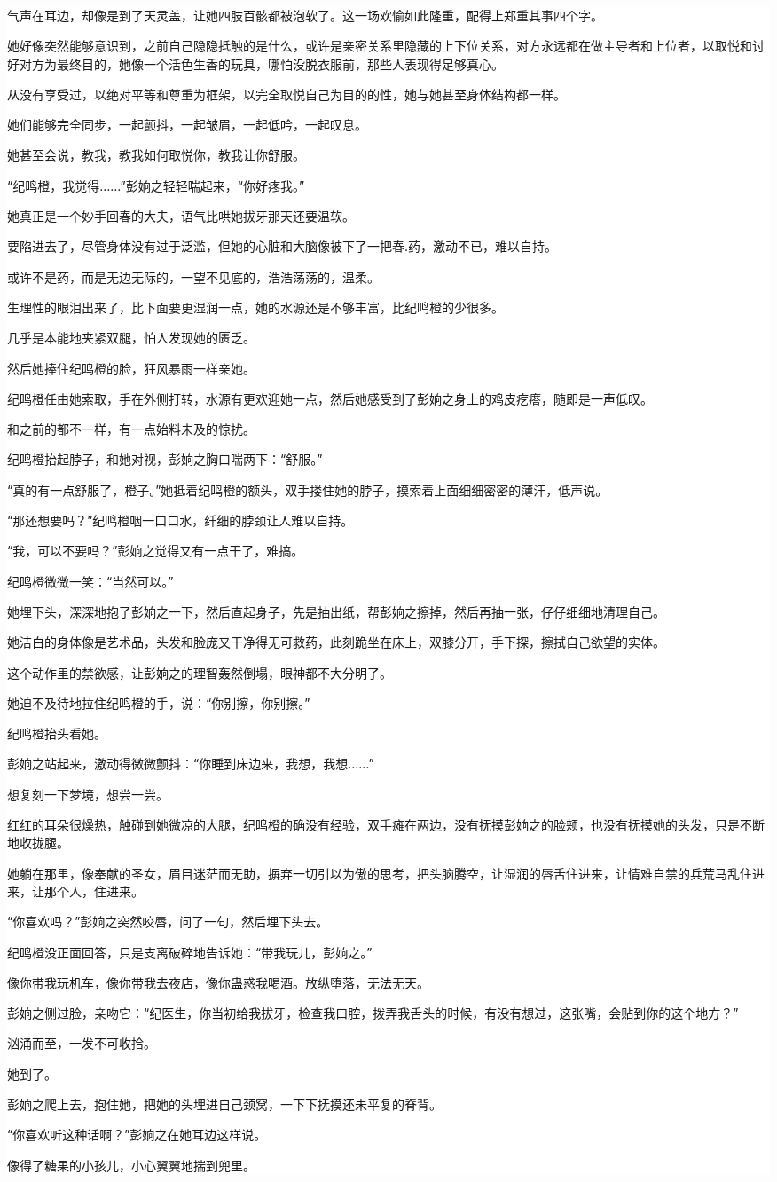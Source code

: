 气声在耳边，却像是到了天灵盖，让她四肢百骸都被泡软了。这一场欢愉如此隆重，配得上郑重其事四个字。

她好像突然能够意识到，之前自己隐隐抵触的是什么，或许是亲密关系里隐藏的上下位关系，对方永远都在做主导者和上位者，以取悦和讨好对方为最终目的，她像一个活色生香的玩具，哪怕没脱衣服前，那些人表现得足够真心。

从没有享受过，以绝对平等和尊重为框架，以完全取悦自己为目的的性，她与她甚至身体结构都一样。

她们能够完全同步，一起颤抖，一起皱眉，一起低吟，一起叹息。

她甚至会说，教我，教我如何取悦你，教我让你舒服。

“纪鸣橙，我觉得……”彭姠之轻轻喘起来，“你好疼我。”

她真正是一个妙手回春的大夫，语气比哄她拔牙那天还要温软。

要陷进去了，尽管身体没有过于泛滥，但她的心脏和大脑像被下了一把春.药，激动不已，难以自持。

或许不是药，而是无边无际的，一望不见底的，浩浩荡荡的，温柔。

生理性的眼泪出来了，比下面要更湿润一点，她的水源还是不够丰富，比纪鸣橙的少很多。

几乎是本能地夹紧双腿，怕人发现她的匮乏。

然后她捧住纪鸣橙的脸，狂风暴雨一样亲她。

纪鸣橙任由她索取，手在外侧打转，水源有更欢迎她一点，然后她感受到了彭姠之身上的鸡皮疙瘩，随即是一声低叹。

和之前的都不一样，有一点始料未及的惊扰。

纪鸣橙抬起脖子，和她对视，彭姠之胸口喘两下：“舒服。”

“真的有一点舒服了，橙子。”她抵着纪鸣橙的额头，双手搂住她的脖子，摸索着上面细细密密的薄汗，低声说。

“那还想要吗？”纪鸣橙咽一口口水，纤细的脖颈让人难以自持。

“我，可以不要吗？”彭姠之觉得又有一点干了，难搞。

纪鸣橙微微一笑：“当然可以。”

她埋下头，深深地抱了彭姠之一下，然后直起身子，先是抽出纸，帮彭姠之擦掉，然后再抽一张，仔仔细细地清理自己。

她洁白的身体像是艺术品，头发和脸庞又干净得无可救药，此刻跪坐在床上，双膝分开，手下探，擦拭自己欲望的实体。

这个动作里的禁欲感，让彭姠之的理智轰然倒塌，眼神都不大分明了。

她迫不及待地拉住纪鸣橙的手，说：“你别擦，你别擦。”

纪鸣橙抬头看她。

彭姠之站起来，激动得微微颤抖：“你睡到床边来，我想，我想……”

想复刻一下梦境，想尝一尝。

红红的耳朵很燥热，触碰到她微凉的大腿，纪鸣橙的确没有经验，双手瘫在两边，没有抚摸彭姠之的脸颊，也没有抚摸她的头发，只是不断地收拢腿。

她躺在那里，像奉献的圣女，眉目迷茫而无助，摒弃一切引以为傲的思考，把头脑腾空，让湿润的唇舌住进来，让情难自禁的兵荒马乱住进来，让那个人，住进来。

“你喜欢吗？”彭姠之突然咬唇，问了一句，然后埋下头去。

纪鸣橙没正面回答，只是支离破碎地告诉她：“带我玩儿，彭姠之。”

像你带我玩机车，像你带我去夜店，像你蛊惑我喝酒。放纵堕落，无法无天。

彭姠之侧过脸，亲吻它：“纪医生，你当初给我拔牙，检查我口腔，拨弄我舌头的时候，有没有想过，这张嘴，会贴到你的这个地方？”

汹涌而至，一发不可收拾。

她到了。

彭姠之爬上去，抱住她，把她的头埋进自己颈窝，一下下抚摸还未平复的脊背。

“你喜欢听这种话啊？”彭姠之在她耳边这样说。

像得了糖果的小孩儿，小心翼翼地揣到兜里。